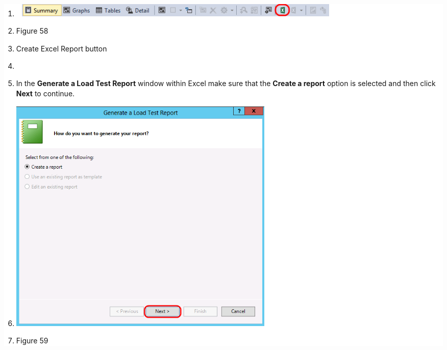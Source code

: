 

1.  <img src="./media/image58.png" width="624" height="24" />



1.  Figure 58



1.  Create Excel Report button



1.  



1.  In the **Generate a Load Test Report** window within Excel make sure
    that the **Create a report** option is selected and then click
    **Next** to continue.



1.  <img src="./media/image59.png" width="486" height="431" />



1.  Figure 59
